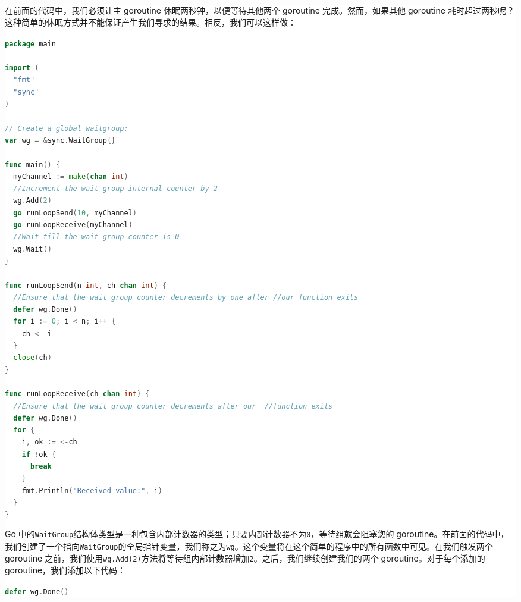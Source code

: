 ```go
```

在前面的代码中，我们必须让主 goroutine 休眠两秒钟，以便等待其他两个 goroutine 完成。然而，如果其他 goroutine 耗时超过两秒呢？这种简单的休眠方式并不能保证产生我们寻求的结果。相反，我们可以这样做：

```go
package main

import (
  "fmt"
  "sync"
)

// Create a global waitgroup:
var wg = &sync.WaitGroup{}

func main() {
  myChannel := make(chan int)
  //Increment the wait group internal counter by 2
  wg.Add(2)
  go runLoopSend(10, myChannel)
  go runLoopReceive(myChannel)
  //Wait till the wait group counter is 0
  wg.Wait()
}

func runLoopSend(n int, ch chan int) {
  //Ensure that the wait group counter decrements by one after //our function exits
  defer wg.Done()
  for i := 0; i < n; i++ {
    ch <- i
  }
  close(ch)
}

func runLoopReceive(ch chan int) {
  //Ensure that the wait group counter decrements after our  //function exits
  defer wg.Done()
  for {
    i, ok := <-ch
    if !ok {
      break
    }
    fmt.Println("Received value:", i)
  }
}
```

Go 中的`WaitGroup`结构体类型是一种包含内部计数器的类型；只要内部计数器不为`0`，等待组就会阻塞您的 goroutine。在前面的代码中，我们创建了一个指向`WaitGroup`的全局指针变量，我们称之为`wg`。这个变量将在这个简单的程序中的所有函数中可见。在我们触发两个 goroutine 之前，我们使用`wg.Add(2)`方法将等待组内部计数器增加`2`。之后，我们继续创建我们的两个 goroutine。对于每个添加的 goroutine，我们添加以下代码：

```go
defer wg.Done()
```
